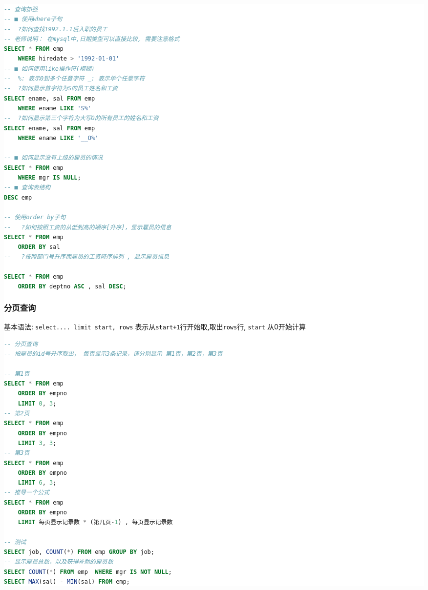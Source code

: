 ```sql
-- 查询加强
-- ■ 使用where子句
-- 	?如何查找1992.1.1后入职的员工
-- 老师说明： 在mysql中,日期类型可以直接比较, 需要注意格式
SELECT * FROM emp
	WHERE hiredate > '1992-01-01'
-- ■ 如何使用like操作符(模糊)
-- 	%: 表示0到多个任意字符 _: 表示单个任意字符
-- 	?如何显示首字符为S的员工姓名和工资
SELECT ename, sal FROM emp
	WHERE ename LIKE 'S%'
-- 	?如何显示第三个字符为大写O的所有员工的姓名和工资
SELECT ename, sal FROM emp
	WHERE ename LIKE '__O%'

-- ■ 如何显示没有上级的雇员的情况
SELECT * FROM emp
	WHERE mgr IS NULL;
-- ■ 查询表结构 
DESC emp 

-- 使用order by子句
--   ?如何按照工资的从低到高的顺序[升序]，显示雇员的信息
SELECT * FROM emp
	ORDER BY sal 
--   ?按照部门号升序而雇员的工资降序排列 , 显示雇员信息

SELECT * FROM emp
	ORDER BY deptno ASC , sal DESC;
```

### 分页查询

基本语法: `select.... limit start, rows`
表示从`start+1`行开始取,取出`rows`行,  `start` 从0开始计算

```sql
-- 分页查询
-- 按雇员的id号升序取出， 每页显示3条记录，请分别显示 第1页，第2页，第3页

-- 第1页
SELECT * FROM emp 
	ORDER BY empno 
	LIMIT 0, 3;
-- 第2页
SELECT * FROM emp 
	ORDER BY empno 
	LIMIT 3, 3;
-- 第3页
SELECT * FROM emp 
	ORDER BY empno 
	LIMIT 6, 3;
-- 推导一个公式 
SELECT * FROM emp
	ORDER BY empno 
	LIMIT 每页显示记录数 * (第几页-1) , 每页显示记录数
	
-- 测试
SELECT job, COUNT(*) FROM emp GROUP BY job;
-- 显示雇员总数，以及获得补助的雇员数
SELECT COUNT(*) FROM emp  WHERE mgr IS NOT NULL;
SELECT MAX(sal) - MIN(sal) FROM emp;
```
